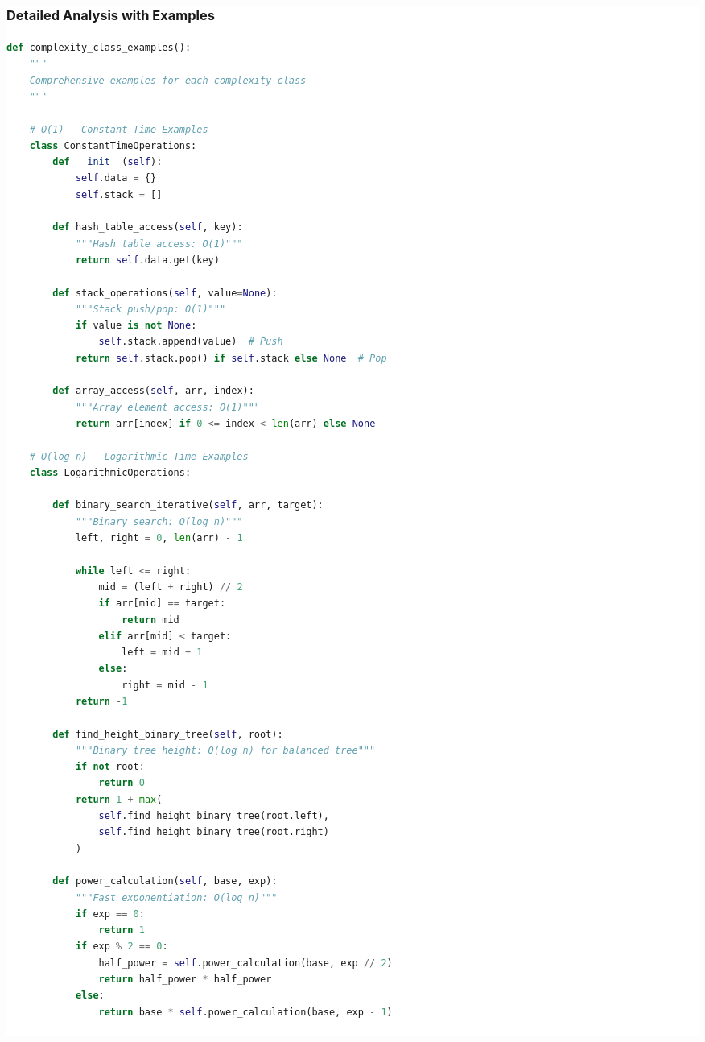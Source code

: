 ### Detailed Analysis with Examples
```python
def complexity_class_examples():
    """
    Comprehensive examples for each complexity class
    """
    
    # O(1) - Constant Time Examples
    class ConstantTimeOperations:
        def __init__(self):
            self.data = {}
            self.stack = []
        
        def hash_table_access(self, key):
            """Hash table access: O(1)"""
            return self.data.get(key)
        
        def stack_operations(self, value=None):
            """Stack push/pop: O(1)"""
            if value is not None:
                self.stack.append(value)  # Push
            return self.stack.pop() if self.stack else None  # Pop
        
        def array_access(self, arr, index):
            """Array element access: O(1)"""
            return arr[index] if 0 <= index < len(arr) else None
    
    # O(log n) - Logarithmic Time Examples
    class LogarithmicOperations:
        
        def binary_search_iterative(self, arr, target):
            """Binary search: O(log n)"""
            left, right = 0, len(arr) - 1
            
            while left <= right:
                mid = (left + right) // 2
                if arr[mid] == target:
                    return mid
                elif arr[mid] < target:
                    left = mid + 1
                else:
                    right = mid - 1
            return -1
        
        def find_height_binary_tree(self, root):
            """Binary tree height: O(log n) for balanced tree"""
            if not root:
                return 0
            return 1 + max(
                self.find_height_binary_tree(root.left),
                self.find_height_binary_tree(root.right)
            )
        
        def power_calculation(self, base, exp):
            """Fast exponentiation: O(log n)"""
            if exp == 0:
                return 1
            if exp % 2 == 0:
                half_power = self.power_calculation(base, exp // 2)
                return half_power * half_power
            else:
                return base * self.power_calculation(base, exp - 1)
    
```